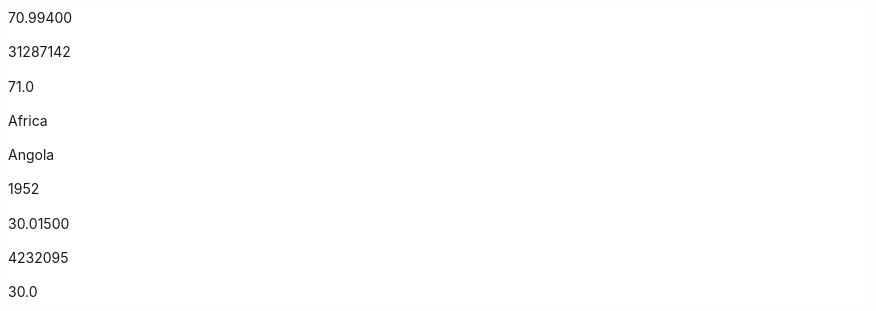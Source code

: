 </td>

<td style="text-align:right;">

70.99400

</td>

<td style="text-align:right;">

31287142

</td>

<td style="text-align:right;">

71.0

</td>

</tr>

<tr>

<td style="text-align:left;">

Africa

</td>

<td style="text-align:left;">

Angola

</td>

<td style="text-align:right;">

1952

</td>

<td style="text-align:right;">

30.01500

</td>

<td style="text-align:right;">

4232095

</td>

<td style="text-align:right;">

30.0

</td>

</tr>

<tr>

<td style="text-align:left;">
